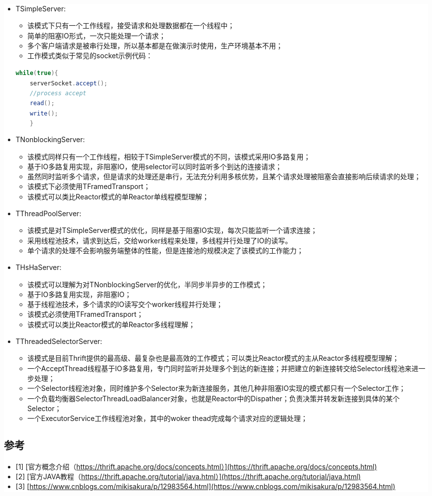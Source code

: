 * TSimpleServer: 
  * 该模式下只有一个工作线程，接受请求和处理数据都在一个线程中；
  * 简单的阻塞IO形式，一次只能处理一个请求；
  * 多个客户端请求是被串行处理，所以基本都是在做演示时使用，生产环境基本不用；
  * 工作模式类似于常见的socket示例代码：
  
  ```java
  while(true){
      serverSocket.accept();
      //process accept
      read();
      write();
      }
  ```

* TNonblockingServer:
  * 该模式同样只有一个工作线程，相较于TSimpleServer模式的不同，该模式采用IO多路复用；
  * 基于IO多路复用实现，非阻塞IO，使用selector可以同时监听多个到达的连接请求；
  * 虽然同时监听多个请求，但是请求的处理还是串行，无法充分利用多核优势，且某个请求处理被阻塞会直接影响后续请求的处理；
  * 该模式下必须使用TFramedTransport；
  * 该模式可以类比Reactor模式的单Reactor单线程模型理解；
* TThreadPoolServer:
  * 该模式是对TSimpleServer模式的优化，同样是基于阻塞IO实现，每次只能监听一个请求连接；
  * 采用线程池技术，请求到达后，交给worker线程来处理，多线程并行处理了IO的读写。
  * 单个请求的处理不会影响服务端整体的性能，但是连接池的规模决定了该模式的工作能力；
* THsHaServer:
  * 该模式可以理解为对TNonblockingServer的优化，半同步半异步的工作模式；
  * 基于IO多路复用实现，非阻塞IO；
  * 基于线程池技术，多个请求的IO读写交个worker线程并行处理；
  * 该模式必须使用TFramedTransport；
  * 该模式可以类比Reactor模式的单Reactor多线程理解；
* TThreadedSelectorServer:
  * 该模式是目前Thrift提供的最高级、最复杂也是最高效的工作模式；可以类比Reactor模式的主从Reactor多线程模型理解；
  * 一个AcceptThread线程基于IO多路复用，专门同时监听并处理多个到达的新连接；并把建立的新连接转交给Selector线程池来进一步处理；
  * 一个Selector线程池对象，同时维护多个Selector来为新连接服务，其他几种非阻塞IO实现的模式都只有一个Selector工作；
  * 一个负载均衡器SelectorThreadLoadBalancer对象，也就是Reactor中的Dispather；负责决策并转发新连接到具体的某个Selector；
  * 一个ExecutorService工作线程池对象，其中的woker thead完成每个请求对应的逻辑处理；

## 参考

* [1] [官方概念介绍（https://thrift.apache.org/docs/concepts.html）](https://thrift.apache.org/docs/concepts.html)
* [2] [官方JAVA教程（https://thrift.apache.org/tutorial/java.html）](https://thrift.apache.org/tutorial/java.html)
* [3] [https://www.cnblogs.com/mikisakura/p/12983564.html](https://www.cnblogs.com/mikisakura/p/12983564.html)